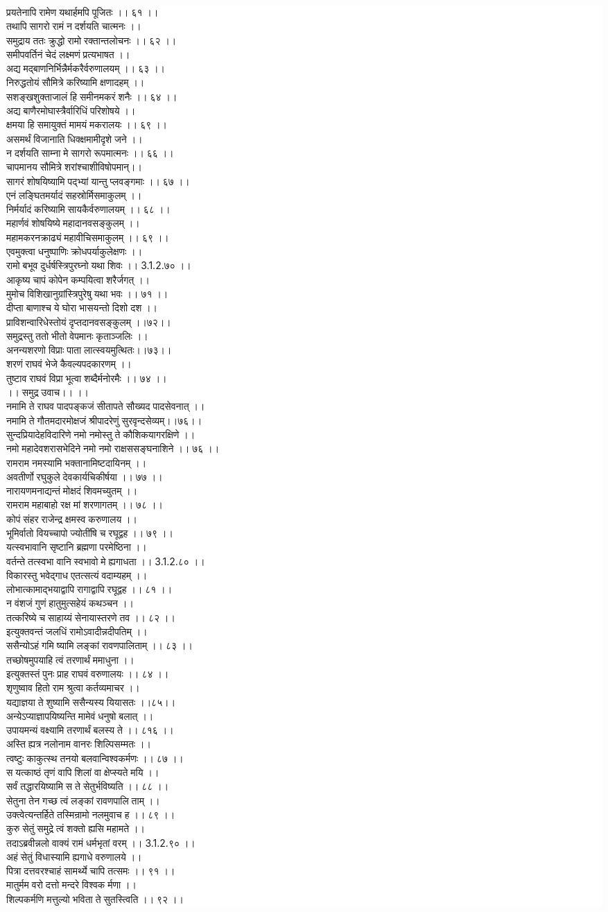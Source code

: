 प्रयतेनापि रामेण यथार्हमपि पूजितः ।। ६१ ।।  
तथापि सागरो रामं न दर्शयति चात्मनः ।।  
समुद्राय ततः क्रुद्धो रामो रक्तान्तलोचनः ।। ६२ ।।  
समीपवर्तिनं चेदं लक्ष्मणं प्रत्यभाषत ।।  
अद्य मद्बाणनिर्भिन्नैर्मकरैर्वरुणालयम् ।। ६३ ।।  
निरुद्धतोयं सौमित्रे करिष्यामि क्षणादहम् ।।  
सशङ्खशुक्ताजालं हि समीनमकरं शनैः ।। ६४ ।।  
अद्य बाणैरमोघास्त्रैर्वारिधिं परिशोषये ।।  
क्षमया हि समायुक्तं मामयं मकरालयः ।। ६९ ।।  
असमर्थं विजानाति धिक्क्षमामीदृशे जने ।।  
न दर्शयति साम्ना मे सागरो रूपमात्मनः ।। ६६ ।।  
चापमानय सौमित्रे शरांश्चाशीविषोपमान्।।  
सागरं शोषयिष्यामि पद्भ्यां यान्तु प्लवङ्गमाः ।। ६७ ।।  
एनं लङ्घितमर्यादं सहस्रोर्मिसमाकुलम् ।।  
निर्मर्यादं करिष्यामि सायकैर्वरुणालयम् ।। ६८ ।।  
महार्णवं शोषयिष्ये महादानवसङ्कुलम् ।।  
महामकरनक्राढ्यं महावीचिसमाकुलम् ।। ६९ ।।  
एवमुक्त्वा धनुष्पाणिः क्रोधपर्याकुलेक्षणः ।।  
रामो बभूव दुर्धर्षस्त्रिपुरघ्नो यथा शिवः ।। 3.1.2.७० ।।  
आकृष्य चापं कोपेन कम्पयित्वा शरैर्जगत् ।।  
मुमोच विशिखानुग्रांस्त्रिपुरेषु यथा भवः ।। ७१ ।।  
दीप्ता बाणाश्च ये घोरा भासयन्तो दिशो दश ।।  
प्राविशन्वारिधेस्तोयं दृप्तदानवसङ्कुलम् ।।७२।।  
समुद्रस्तु ततो भीतो वेपमानः कृताञ्जलिः ।।  
अनन्यशरणो विप्राः पाता लात्स्वयमुत्थितः।।७३।।  
शरणं राघवं भेजे कैवल्यपदकारणम् ।।  
तुष्टाव राघवं विप्रा भूत्वा शब्दैर्मनोरमैः ।। ७४ ।।  
।। समुद्र उवाच।। ।।  
नमामि ते राघव पादपङ्कजं सीतापते सौख्यद पादसेवनात् ।।  
नमामि ते गौतमदारमोक्षजं श्रीपादरेणुं सुरवृन्दसेव्यम्।।७६।।  
सुन्दप्रियादेहविदारिणे नमो नमोस्तु ते कौशिकयागरक्षिणे ।।  
नमो महादेवशरासभेदिने नमो नमो राक्षससङ्घनाशिने ।। ७६ ।।  
रामराम नमस्यामि भक्तानामिष्टदायिनम् ।।  
अवतीर्णो रघुकुले देवकार्यचिकीर्षया ।। ७७ ।।  
नारायणमनाद्यन्तं मोक्षदं शिवमच्युतम् ।।  
रामराम महाबाहो रक्ष मां शरणागतम् ।। ७८ ।।  
कोपं संहर राजेन्द्र क्षमस्व करुणालय ।।  
भूमिर्वातो वियच्चापो ज्योतींषि च रघूद्वह ।। ७९ ।।  
यत्स्वभावानि सृष्टानि ब्रह्मणा परमेष्ठिना ।।  
वर्तन्ते तत्स्वभा वानि स्वभावो मे ह्यगाधता ।। 3.1.2.८० ।।  
विकारस्तु भवेद्गाध एतत्सत्यं वदाम्यहम् ।।  
लोभात्कामाद्भयाद्वापि रागाद्वापि रघूद्वह ।। ८१ ।।  
न वंशजं गुणं हातुमुत्सहेयं कथञ्चन ।।  
तत्करिष्ये च साहाय्यं सेनायास्तरणे तव ।। ८२ ।।  
इत्युक्तवन्तं जलधिं रामोऽवादीन्नदीपतिम् ।।  
ससैन्योऽहं गमि ष्यामि लङ्कां रावणपालिताम् ।। ८३ ।।  
तच्छोषमुपयाहि त्वं तरणार्थं ममाधुना ।।  
इत्युक्तस्तं पुनः प्राह राघवं वरुणालयः ।। ८४ ।।  
शृणुष्वाव हितो राम श्रुत्वा कर्तव्यमाचर ।।  
यद्याज्ञया ते शुष्यामि ससैन्यस्य यियासतः ।।८५।।  
अन्येऽप्याज्ञापयिष्यन्ति मामेवं धनुषो बलात् ।।  
उपायमन्यं वक्ष्यामि तरणार्थं बलस्य ते ।। ८१६ ।।  
अस्ति ह्यत्र नलोनाम वानरः शिल्पिसम्मतः ।।  
त्वष्टुः काकुत्स्थ तनयो बलवान्विश्वकर्मणः ।। ८७ ।।  
स यत्काष्ठं तृणं वापि शिलां वा क्षेप्स्यते मयि ।।  
सर्वं तद्धारयिष्यामि स ते सेतुर्भविष्यति ।। ८८ ।।  
सेतुना तेन गच्छ त्वं लङ्कां रावणपालि ताम् ।।  
उक्त्वेत्यन्तर्हिते तस्मिन्रामो नलमुवाच ह ।। ८९ ।।  
कुरु सेतुं समुद्रे त्वं शक्तो ह्यसि महामते ।।  
तदाऽब्रवीन्नलो वाक्यं रामं धर्मभृतां वरम् ।। 3.1.2.९० ।।  
अहं सेतुं विधास्यामि ह्यगाधे वरुणालये ।।  
पित्रा दत्तवरश्चाहं सामर्थ्ये चापि तत्समः ।। ९१ ।।  
मातुर्मम वरो दत्तो मन्दरे विश्वक र्मणा ।।  
शिल्पकर्मणि मत्तुल्यो भविता ते सुतस्त्विति ।। ९२ ।।  